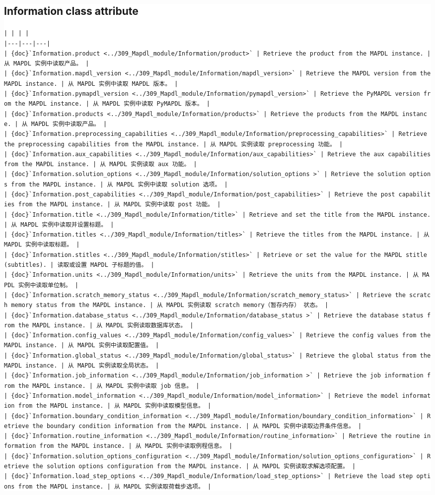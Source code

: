 ````{class} ansys.mapdl.core.mapdl_grpc.MapdlGrpc(ip=None, port=None, timeout=15, loglevel='WARNING', log_file=False, cleanup_on_exit=False, log_apdl=None, set_no_abort=True, remove_temp_files=None, remove_temp_dir_on_exit=False, print_com=False, channel=None, remote_instance=None, **start_parm)

````

## Information class attribute

```{table}
| | | |
|---|---|---|
| {doc}`Information.product <../309_Mapdl_module/Information/product>` | Retrieve the product from the MAPDL instance. | 从 MAPDL 实例中读取产品。 |
| {doc}`Information.mapdl_version <../309_Mapdl_module/Information/mapdl_version>` | Retrieve the MAPDL version from the MAPDL instance. | 从 MAPDL 实例中读取 MAPDL 版本。 |
| {doc}`Information.pymapdl_version <../309_Mapdl_module/Information/pymapdl_version>` | Retrieve the PyMAPDL version from the MAPDL instance. | 从 MAPDL 实例中读取 PyMAPDL 版本。 |
| {doc}`Information.products <../309_Mapdl_module/Information/products>` | Retrieve the products from the MAPDL instance. | 从 MAPDL 实例中读取产品。 |
| {doc}`Information.preprocessing_capabilities <../309_Mapdl_module/Information/preprocessing_capabilities>` | Retrieve the preprocessing capabilities from the MAPDL instance. | 从 MAPDL 实例读取 preprocessing 功能。 |
| {doc}`Information.aux_capabilities <../309_Mapdl_module/Information/aux_capabilities>` | Retrieve the aux capabilities from the MAPDL instance. | 从 MAPDL 实例读取 aux 功能。 |
| {doc}`Information.solution_options <../309_Mapdl_module/Information/solution_options >` | Retrieve the solution options from the MAPDL instance. | 从 MAPDL 实例中读取 solution 选项。 |
| {doc}`Information.post_capabilities <../309_Mapdl_module/Information/post_capabilities>` | Retrieve the post capabilities from the MAPDL instance. | 从 MAPDL 实例中读取 post 功能。 |
| {doc}`Information.title <../309_Mapdl_module/Information/title>` | Retrieve and set the title from the MAPDL instance. | 从 MAPDL 实例中读取并设置标题。 |
| {doc}`Information.titles <../309_Mapdl_module/Information/titles>` | Retrieve the titles from the MAPDL instance. | 从 MAPDL 实例中读取标题。 |
| {doc}`Information.stitles <../309_Mapdl_module/Information/stitles>` | Retrieve or set the value for the MAPDL stitle (subtitles). | 读取或设置 MAPDL 子标题的值。 |
| {doc}`Information.units <../309_Mapdl_module/Information/units>` | Retrieve the units from the MAPDL instance. | 从 MAPDL 实例中读取单位制。 |
| {doc}`Information.scratch_memory_status <../309_Mapdl_module/Information/scratch_memory_status>` | Retrieve the scratch memory status from the MAPDL instance. | 从 MAPDL 实例读取 scratch memory（暂存内存） 状态。 |
| {doc}`Information.database_status <../309_Mapdl_module/Information/database_status >` | Retrieve the database status from the MAPDL instance. | 从 MAPDL 实例读取数据库状态。 |
| {doc}`Information.config_values <../309_Mapdl_module/Information/config_values>` | Retrieve the config values from the MAPDL instance. | 从 MAPDL 实例中读取配置值。 |
| {doc}`Information.global_status <../309_Mapdl_module/Information/global_status>` | Retrieve the global status from the MAPDL instance. | 从 MAPDL 实例读取全局状态。 |
| {doc}`Information.job_information <../309_Mapdl_module/Information/job_information >` | Retrieve the job information from the MAPDL instance. | 从 MAPDL 实例中读取 job 信息。 |
| {doc}`Information.model_information <../309_Mapdl_module/Information/model_information>` | Retrieve the model information from the MAPDL instance. | 从 MAPDL 实例中读取模型信息。 |
| {doc}`Information.boundary_condition_information <../309_Mapdl_module/Information/boundary_condition_information>` | Retrieve the boundary condition information from the MAPDL instance. | 从 MAPDL 实例中读取边界条件信息。 |
| {doc}`Information.routine_information <../309_Mapdl_module/Information/routine_information>` | Retrieve the routine information from the MAPDL instance. | 从 MAPDL 实例中读取例程信息。 |
| {doc}`Information.solution_options_configuration <../309_Mapdl_module/Information/solution_options_configuration>` | Retrieve the solution options configuration from the MAPDL instance. | 从 MAPDL 实例读取求解选项配置。 |
| {doc}`Information.load_step_options <../309_Mapdl_module/Information/load_step_options>` | Retrieve the load step options from the MAPDL instance. | 从 MAPDL 实例读取荷载步选项。 |
```
